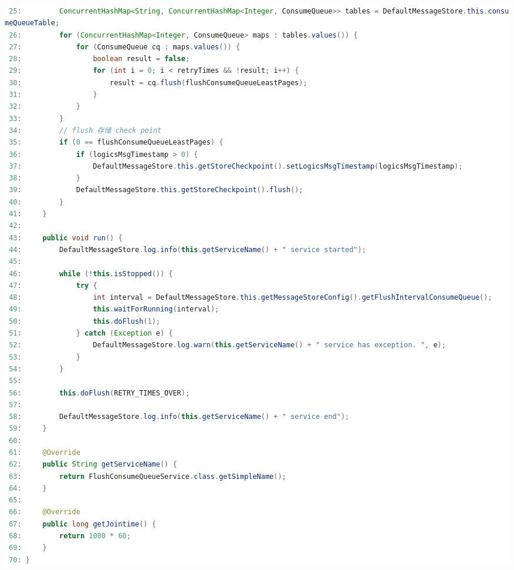```Java
 25:         ConcurrentHashMap<String, ConcurrentHashMap<Integer, ConsumeQueue>> tables = DefaultMessageStore.this.consumeQueueTable;
 26:         for (ConcurrentHashMap<Integer, ConsumeQueue> maps : tables.values()) {
 27:             for (ConsumeQueue cq : maps.values()) {
 28:                 boolean result = false;
 29:                 for (int i = 0; i < retryTimes && !result; i++) {
 30:                     result = cq.flush(flushConsumeQueueLeastPages);
 31:                 }
 32:             }
 33:         }
 34:         // flush 存储 check point
 35:         if (0 == flushConsumeQueueLeastPages) {
 36:             if (logicsMsgTimestamp > 0) {
 37:                 DefaultMessageStore.this.getStoreCheckpoint().setLogicsMsgTimestamp(logicsMsgTimestamp);
 38:             }
 39:             DefaultMessageStore.this.getStoreCheckpoint().flush();
 40:         }
 41:     }
 42: 
 43:     public void run() {
 44:         DefaultMessageStore.log.info(this.getServiceName() + " service started");
 45: 
 46:         while (!this.isStopped()) {
 47:             try {
 48:                 int interval = DefaultMessageStore.this.getMessageStoreConfig().getFlushIntervalConsumeQueue();
 49:                 this.waitForRunning(interval);
 50:                 this.doFlush(1);
 51:             } catch (Exception e) {
 52:                 DefaultMessageStore.log.warn(this.getServiceName() + " service has exception. ", e);
 53:             }
 54:         }
 55: 
 56:         this.doFlush(RETRY_TIMES_OVER);
 57: 
 58:         DefaultMessageStore.log.info(this.getServiceName() + " service end");
 59:     }
 60: 
 61:     @Override
 62:     public String getServiceName() {
 63:         return FlushConsumeQueueService.class.getSimpleName();
 64:     }
 65: 
 66:     @Override
 67:     public long getJointime() {
 68:         return 1000 * 60;
 69:     }
 70: }
```
